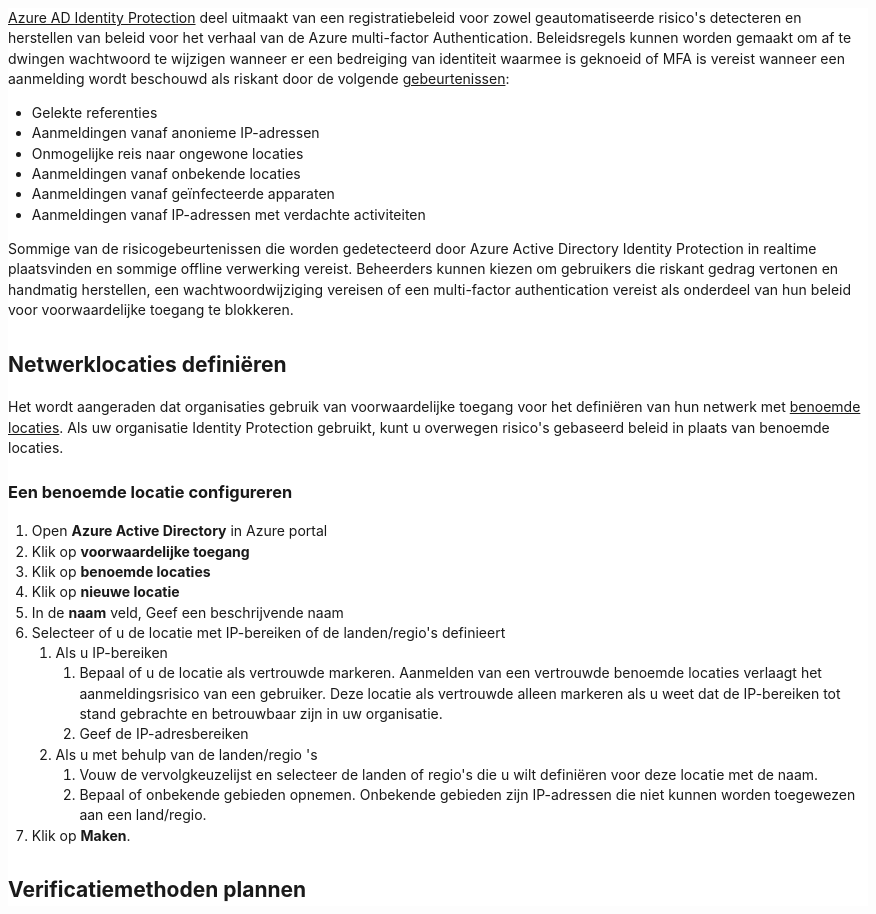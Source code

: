 
[Azure AD Identity Protection](../identity-protection/howto-configure-risk-policies.md) deel uitmaakt van een registratiebeleid voor zowel geautomatiseerde risico's detecteren en herstellen van beleid voor het verhaal van de Azure multi-factor Authentication. Beleidsregels kunnen worden gemaakt om af te dwingen wachtwoord te wijzigen wanneer er een bedreiging van identiteit waarmee is geknoeid of MFA is vereist wanneer een aanmelding wordt beschouwd als riskant door de volgende [gebeurtenissen](../reports-monitoring/concept-risk-events.md):

* Gelekte referenties
* Aanmeldingen vanaf anonieme IP-adressen
* Onmogelijke reis naar ongewone locaties
* Aanmeldingen vanaf onbekende locaties
* Aanmeldingen vanaf geïnfecteerde apparaten
* Aanmeldingen vanaf IP-adressen met verdachte activiteiten

Sommige van de risicogebeurtenissen die worden gedetecteerd door Azure Active Directory Identity Protection in realtime plaatsvinden en sommige offline verwerking vereist. Beheerders kunnen kiezen om gebruikers die riskant gedrag vertonen en handmatig herstellen, een wachtwoordwijziging vereisen of een multi-factor authentication vereist als onderdeel van hun beleid voor voorwaardelijke toegang te blokkeren.

## <a name="define-network-locations"></a>Netwerklocaties definiëren

Het wordt aangeraden dat organisaties gebruik van voorwaardelijke toegang voor het definiëren van hun netwerk met [benoemde locaties](../conditional-access/location-condition.md#named-locations). Als uw organisatie Identity Protection gebruikt, kunt u overwegen risico's gebaseerd beleid in plaats van benoemde locaties.

### <a name="configuring-a-named-location"></a>Een benoemde locatie configureren

1. Open **Azure Active Directory** in Azure portal
2. Klik op **voorwaardelijke toegang**
3. Klik op **benoemde locaties**
4. Klik op **nieuwe locatie**
5. In de **naam** veld, Geef een beschrijvende naam
6. Selecteer of u de locatie met IP-bereiken of de landen/regio's definieert
   1. Als u IP-bereiken
      1. Bepaal of u de locatie als vertrouwde markeren. Aanmelden van een vertrouwde benoemde locaties verlaagt het aanmeldingsrisico van een gebruiker. Deze locatie als vertrouwde alleen markeren als u weet dat de IP-bereiken tot stand gebrachte en betrouwbaar zijn in uw organisatie.
      2. Geef de IP-adresbereiken
   2. Als u met behulp van de landen/regio 's
      1. Vouw de vervolgkeuzelijst en selecteer de landen of regio's die u wilt definiëren voor deze locatie met de naam.
      2. Bepaal of onbekende gebieden opnemen. Onbekende gebieden zijn IP-adressen die niet kunnen worden toegewezen aan een land/regio.
7. Klik op **Maken**.

## <a name="plan-authentication-methods"></a>Verificatiemethoden plannen
